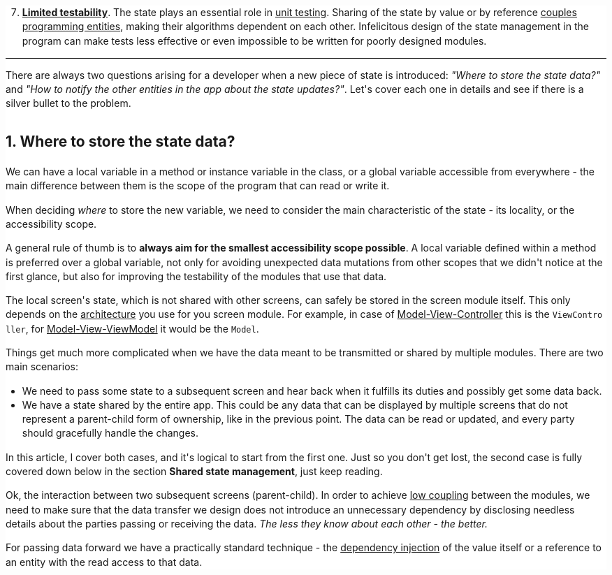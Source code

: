 7. **[Limited testability](https://en.wikipedia.org/wiki/Software_testing)**. The state plays an essential role in [unit testing](https://en.wikipedia.org/wiki/Unit_testing). Sharing of the state by value or by reference [couples programming entities](https://en.wikipedia.org/wiki/Coupling_(computer_programming)), making their algorithms dependent on each other. Infelicitous design of the state management in the program can make tests less effective or even impossible to be written for poorly designed modules.

---
There are always two questions arising for a developer when a new piece of state is introduced: _"Where to store the state data?"_ and _"How to notify the other entities in the app about the state updates?"_. Let's cover each one in details and see if there is a silver bullet to the problem.

## 1. Where to store the state data?

We can have a local variable in a method or instance variable in the class, or a global variable accessible from everywhere - the main difference between them is the scope of the program that can read or write it.

When deciding _where_ to store the new variable,
we need to consider the main characteristic of the state - its locality, or the accessibility scope.

A general rule of thumb is to __always aim for the smallest accessibility scope possible__. A local variable defined within a method is preferred over a global variable, not only for avoiding unexpected data mutations from other scopes that we didn't notice at the first glance, but also for improving the testability of the modules that use that data.

The local screen's state, which is not shared with other screens, can safely be stored in the screen module itself. This only depends on the [architecture](https://medium.com/ios-os-x-development/ios-architecture-patterns-ecba4c38de52) you use for you screen module. For example, in case of [Model-View-Controller](https://ru.wikipedia.org/wiki/Model-View-Controller) this is the `ViewController`, for [Model-View-ViewModel](https://en.wikipedia.org/wiki/Model-view-viewmodel) it would be the `Model`.

Things get much more complicated when we have the data meant to be transmitted or shared by multiple modules. There are two main scenarios:

* We need to pass some state to a subsequent screen and hear back when it fulfills its duties and possibly get some data back.
* We have a state shared by the entire app. This could be any data that can be displayed by multiple screens that do not represent a parent-child form of ownership, like in the previous point. The data can be read or updated, and every party should gracefully handle the changes.

In this article, I cover both cases, and it's logical to start from the first one. Just so you don't get lost, the second case is fully covered down below in the section __Shared state management__, just keep reading.

Ok, the interaction between two subsequent screens (parent-child). In order to achieve [low coupling](https://en.wikipedia.org/wiki/Coupling_(computer_programming)) between the modules, we need to make sure that the data transfer we design does not introduce an unnecessary dependency by disclosing needless details about the parties passing or receiving the data. _The less they know about each other - the better._

For passing data forward we have a practically standard technique - the [dependency injection](https://en.wikipedia.org/wiki/Dependency_injection) of the value itself or a reference to an entity with the read access to that data.
